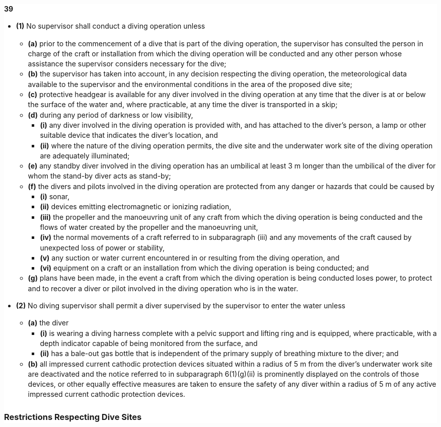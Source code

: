

**39** 

- **(1)** No supervisor shall conduct a diving operation unless
	- **(a)** prior to the commencement of a dive that is part of the diving operation, the supervisor has consulted the person in charge of the craft or installation from which the diving operation will be conducted and any other person whose assistance the supervisor considers necessary for the dive;
	- **(b)** the supervisor has taken into account, in any decision respecting the diving operation, the meteorological data available to the supervisor and the environmental conditions in the area of the proposed dive site;
	- **(c)** protective headgear is available for any diver involved in the diving operation at any time that the diver is at or below the surface of the water and, where practicable, at any time the diver is transported in a skip;
	- **(d)** during any period of darkness or low visibility,
		- **(i)** any diver involved in the diving operation is provided with, and has attached to the diver’s person, a lamp or other suitable device that indicates the diver’s location, and
		- **(ii)** where the nature of the diving operation permits, the dive site and the underwater work site of the diving operation are adequately illuminated;
	- **(e)** any standby diver involved in the diving operation has an umbilical at least 3 m longer than the umbilical of the diver for whom the stand-by diver acts as stand-by;
	- **(f)** the divers and pilots involved in the diving operation are protected from any danger or hazards that could be caused by
		- **(i)** sonar,
		- **(ii)** devices emitting electromagnetic or ionizing radiation,
		- **(iii)** the propeller and the manoeuvring unit of any craft from which the diving operation is being conducted and the flows of water created by the propeller and the manoeuvring unit,
		- **(iv)** the normal movements of a craft referred to in subparagraph (iii) and any movements of the craft caused by unexpected loss of power or stability,
		- **(v)** any suction or water current encountered in or resulting from the diving operation, and
		- **(vi)** equipment on a craft or an installation from which the diving operation is being conducted; and
	- **(g)** plans have been made, in the event a craft from which the diving operation is being conducted loses power, to protect and to recover a diver or pilot involved in the diving operation who is in the water.

- **(2)** No diving supervisor shall permit a diver supervised by the supervisor to enter the water unless
	- **(a)** the diver
		- **(i)** is wearing a diving harness complete with a pelvic support and lifting ring and is equipped, where practicable, with a depth indicator capable of being monitored from the surface, and
		- **(ii)** has a bale-out gas bottle that is independent of the primary supply of breathing mixture to the diver; and
	- **(b)** all impressed current cathodic protection devices situated within a radius of 5 m from the diver’s underwater work site are deactivated and the notice referred to in subparagraph 6(1)(g)(ii) is prominently displayed on the controls of those devices, or other equally effective measures are taken to ensure the safety of any diver within a radius of 5 m of any active impressed current cathodic protection devices.




### Restrictions Respecting Dive Sites
